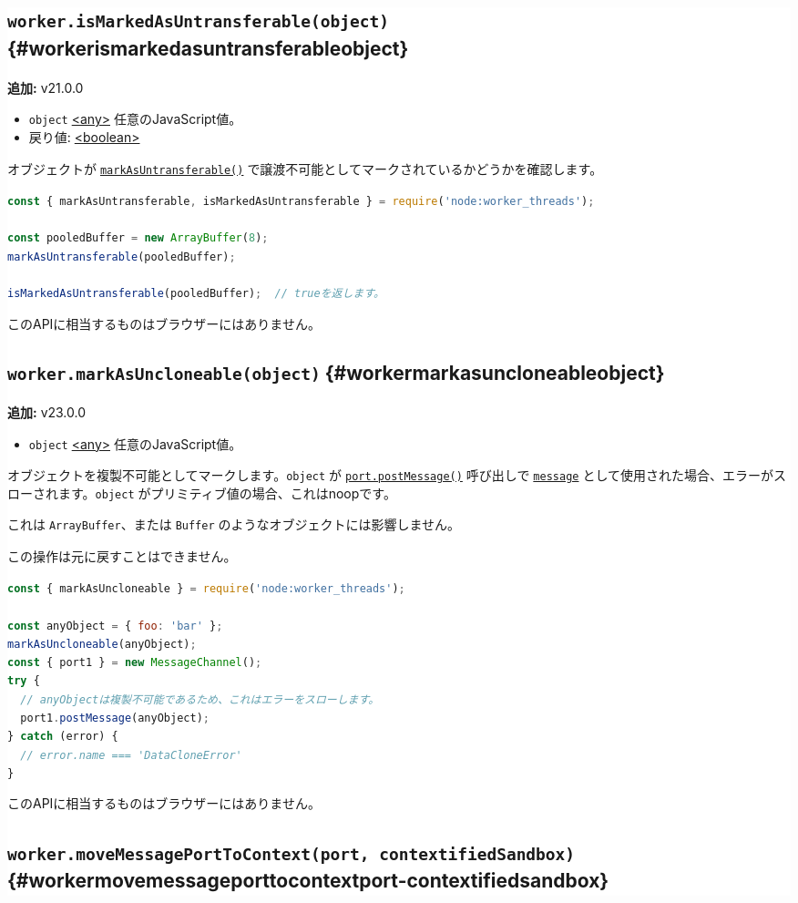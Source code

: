 
## `worker.isMarkedAsUntransferable(object)` {#workerismarkedasuntransferableobject}

**追加:** v21.0.0

- `object` [\<any\>](https://developer.mozilla.org/en-US/docs/Web/JavaScript/Data_structures#Data_types) 任意のJavaScript値。
- 戻り値: [\<boolean\>](https://developer.mozilla.org/en-US/docs/Web/JavaScript/Data_structures#Boolean_type)

オブジェクトが [`markAsUntransferable()`](/ja/nodejs/api/worker_threads#workermarkasuntransferableobject) で譲渡不可能としてマークされているかどうかを確認します。

```js [ESM]
const { markAsUntransferable, isMarkedAsUntransferable } = require('node:worker_threads');

const pooledBuffer = new ArrayBuffer(8);
markAsUntransferable(pooledBuffer);

isMarkedAsUntransferable(pooledBuffer);  // trueを返します。
```
このAPIに相当するものはブラウザーにはありません。

## `worker.markAsUncloneable(object)` {#workermarkasuncloneableobject}

**追加:** v23.0.0

- `object` [\<any\>](https://developer.mozilla.org/en-US/docs/Web/JavaScript/Data_structures#Data_types) 任意のJavaScript値。

オブジェクトを複製不可能としてマークします。`object` が [`port.postMessage()`](/ja/nodejs/api/worker_threads#portpostmessagevalue-transferlist) 呼び出しで [`message`](/ja/nodejs/api/worker_threads#event-message) として使用された場合、エラーがスローされます。`object` がプリミティブ値の場合、これはnoopです。

これは `ArrayBuffer`、または `Buffer` のようなオブジェクトには影響しません。

この操作は元に戻すことはできません。

```js [ESM]
const { markAsUncloneable } = require('node:worker_threads');

const anyObject = { foo: 'bar' };
markAsUncloneable(anyObject);
const { port1 } = new MessageChannel();
try {
  // anyObjectは複製不可能であるため、これはエラーをスローします。
  port1.postMessage(anyObject);
} catch (error) {
  // error.name === 'DataCloneError'
}
```
このAPIに相当するものはブラウザーにはありません。

## `worker.moveMessagePortToContext(port, contextifiedSandbox)` {#workermovemessageporttocontextport-contextifiedsandbox}
